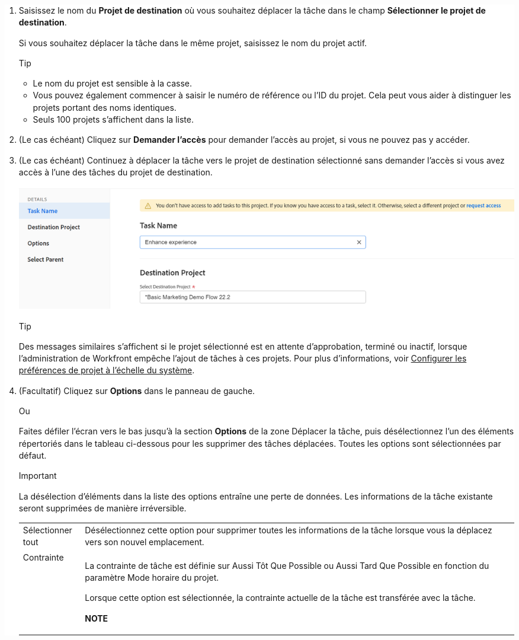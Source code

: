 1. Saisissez le nom du **Projet de destination** où vous souhaitez déplacer la tâche dans le champ **Sélectionner le projet de destination**.

   Si vous souhaitez déplacer la tâche dans le même projet, saisissez le nom du projet actif.

   >[!TIP]
   >
   >* Le nom du projet est sensible à la casse.
   >* Vous pouvez également commencer à saisir le numéro de référence ou l’ID du projet. Cela peut vous aider à distinguer les projets portant des noms identiques.
   >* Seuls 100 projets s’affichent dans la liste.

1. (Le cas échéant) Cliquez sur **Demander l’accès** pour demander l’accès au projet, si vous ne pouvez pas y accéder.
1. (Le cas échéant) Continuez à déplacer la tâche vers le projet de destination sélectionné sans demander l’accès si vous avez accès à l’une des tâches du projet de destination.

   ![](assets/move-task-request-access-from-project-nwe-350x120.png)

   >[!TIP]
   >
   >Des messages similaires s’affichent si le projet sélectionné est en attente d’approbation, terminé ou inactif, lorsque l’administration de Workfront empêche l’ajout de tâches à ces projets. Pour plus d’informations, voir [Configurer les préférences de projet à l’échelle du système](../../../administration-and-setup/set-up-workfront/configure-system-defaults/set-project-preferences.md).

1. (Facultatif) Cliquez sur **Options** dans le panneau de gauche.

   Ou

   Faites défiler l’écran vers le bas jusqu’à la section **Options** de la zone Déplacer la tâche, puis désélectionnez l’un des éléments répertoriés dans le tableau ci-dessous pour les supprimer des tâches déplacées. Toutes les options sont sélectionnées par défaut.

   >[!IMPORTANT]
   >
   >La désélection d’éléments dans la liste des options entraîne une perte de données. Les informations de la tâche existante seront supprimées de manière irréversible.

   <table style="table-layout:auto"> 
    <col> 
    <col> 
    <tbody> 
     <tr> 
      <td role="rowheader">Sélectionner tout</td> 
      <td>Désélectionnez cette option pour supprimer toutes les informations de la tâche lorsque vous la déplacez vers son nouvel emplacement. </td> 
     </tr> 
     <tr> 
      <td role="rowheader">Contrainte</td> 
      <td> <p>La contrainte de tâche est définie sur Aussi Tôt Que Possible ou Aussi Tard Que Possible en fonction du paramètre Mode horaire du projet.</p> <p> Lorsque cette option est sélectionnée, la contrainte actuelle de la tâche est transférée avec la tâche. </p> 
      <p><b>NOTE</b>

